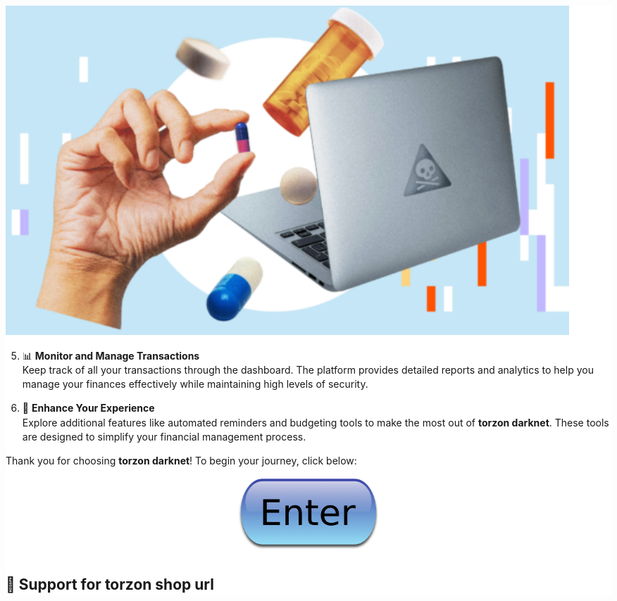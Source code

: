 <img src='assets/images/shop/images/torzon/6.png' alt='Images' width='800'/>

</div>

5. 📊 **Monitor and Manage Transactions**  
   Keep track of all your transactions through the dashboard. The platform provides detailed reports and analytics to help you manage your finances effectively while maintaining high levels of security.

6. 🎯 **Enhance Your Experience**  
   Explore additional features like automated reminders and budgeting tools to make the most out of **torzon darknet**. These tools are designed to simplify your financial management process.

Thank you for choosing **torzon darknet**! To begin your journey, click below:  
<div align='center'>

<a href='https://torcat.live'><img src='assets/images/shop/images/buttons/iu-1.png' alt='Download' width='200'/></a>

</div>

## 🌟 Support for **torzon shop url**
